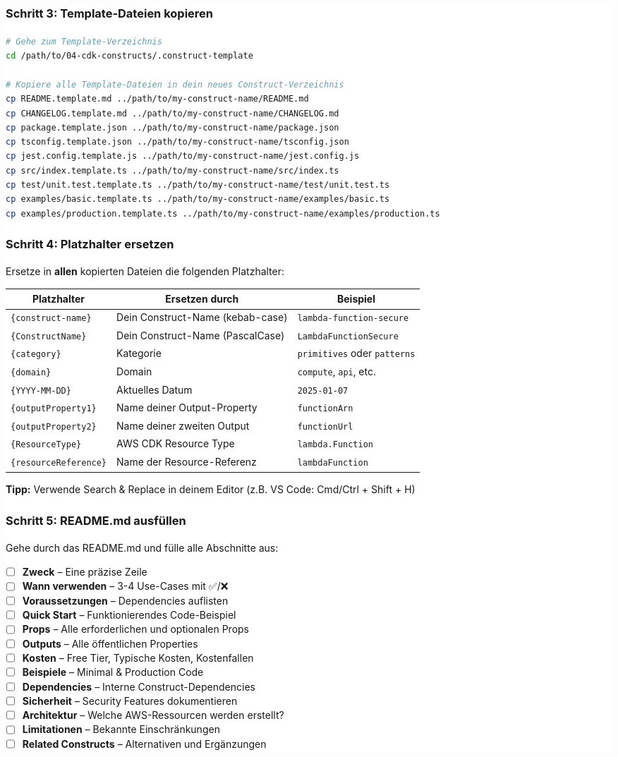 ### Schritt 3: Template-Dateien kopieren

```bash
# Gehe zum Template-Verzeichnis
cd /path/to/04-cdk-constructs/.construct-template

# Kopiere alle Template-Dateien in dein neues Construct-Verzeichnis
cp README.template.md ../path/to/my-construct-name/README.md
cp CHANGELOG.template.md ../path/to/my-construct-name/CHANGELOG.md
cp package.template.json ../path/to/my-construct-name/package.json
cp tsconfig.template.json ../path/to/my-construct-name/tsconfig.json
cp jest.config.template.js ../path/to/my-construct-name/jest.config.js
cp src/index.template.ts ../path/to/my-construct-name/src/index.ts
cp test/unit.test.template.ts ../path/to/my-construct-name/test/unit.test.ts
cp examples/basic.template.ts ../path/to/my-construct-name/examples/basic.ts
cp examples/production.template.ts ../path/to/my-construct-name/examples/production.ts
```

### Schritt 4: Platzhalter ersetzen

Ersetze in **allen** kopierten Dateien die folgenden Platzhalter:

| Platzhalter | Ersetzen durch | Beispiel |
|-------------|----------------|----------|
| `{construct-name}` | Dein Construct-Name (kebab-case) | `lambda-function-secure` |
| `{ConstructName}` | Dein Construct-Name (PascalCase) | `LambdaFunctionSecure` |
| `{category}` | Kategorie | `primitives` oder `patterns` |
| `{domain}` | Domain | `compute`, `api`, etc. |
| `{YYYY-MM-DD}` | Aktuelles Datum | `2025-01-07` |
| `{outputProperty1}` | Name deiner Output-Property | `functionArn` |
| `{outputProperty2}` | Name deiner zweiten Output | `functionUrl` |
| `{ResourceType}` | AWS CDK Resource Type | `lambda.Function` |
| `{resourceReference}` | Name der Resource-Referenz | `lambdaFunction` |

**Tipp:** Verwende Search & Replace in deinem Editor (z.B. VS Code: Cmd/Ctrl + Shift + H)

### Schritt 5: README.md ausfüllen

Gehe durch das README.md und fülle alle Abschnitte aus:

- [ ] **Zweck** – Eine präzise Zeile
- [ ] **Wann verwenden** – 3-4 Use-Cases mit ✅/❌
- [ ] **Voraussetzungen** – Dependencies auflisten
- [ ] **Quick Start** – Funktionierendes Code-Beispiel
- [ ] **Props** – Alle erforderlichen und optionalen Props
- [ ] **Outputs** – Alle öffentlichen Properties
- [ ] **Kosten** – Free Tier, Typische Kosten, Kostenfallen
- [ ] **Beispiele** – Minimal & Production Code
- [ ] **Dependencies** – Interne Construct-Dependencies
- [ ] **Sicherheit** – Security Features dokumentieren
- [ ] **Architektur** – Welche AWS-Ressourcen werden erstellt?
- [ ] **Limitationen** – Bekannte Einschränkungen
- [ ] **Related Constructs** – Alternativen und Ergänzungen
